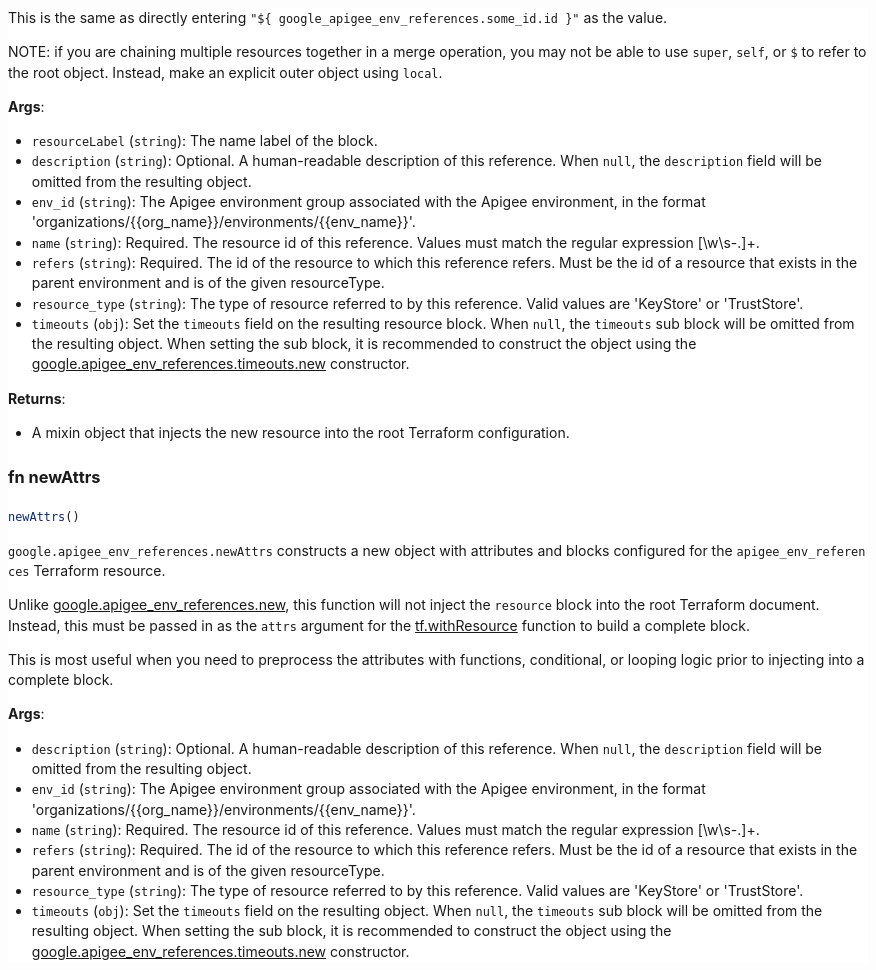 This is the same as directly entering `"${ google_apigee_env_references.some_id.id }"` as the value.

NOTE: if you are chaining multiple resources together in a merge operation, you may not be able to use `super`, `self`,
or `$` to refer to the root object. Instead, make an explicit outer object using `local`.

**Args**:
  - `resourceLabel` (`string`): The name label of the block.
  - `description` (`string`): Optional. A human-readable description of this reference. When `null`, the `description` field will be omitted from the resulting object.
  - `env_id` (`string`): The Apigee environment group associated with the Apigee environment,
in the format &#39;organizations/{{org_name}}/environments/{{env_name}}&#39;.
  - `name` (`string`): Required. The resource id of this reference. Values must match the regular expression [\w\s-.]&#43;.
  - `refers` (`string`): Required. The id of the resource to which this reference refers. Must be the id of a resource that exists in the parent environment and is of the given resourceType.
  - `resource_type` (`string`): The type of resource referred to by this reference. Valid values are &#39;KeyStore&#39; or &#39;TrustStore&#39;.
  - `timeouts` (`obj`): Set the `timeouts` field on the resulting resource block. When `null`, the `timeouts` sub block will be omitted from the resulting object. When setting the sub block, it is recommended to construct the object using the [google.apigee_env_references.timeouts.new](#fn-timeoutsnew) constructor.

**Returns**:
- A mixin object that injects the new resource into the root Terraform configuration.


### fn newAttrs

```ts
newAttrs()
```


`google.apigee_env_references.newAttrs` constructs a new object with attributes and blocks configured for the `apigee_env_references`
Terraform resource.

Unlike [google.apigee_env_references.new](#fn-new), this function will not inject the `resource`
block into the root Terraform document. Instead, this must be passed in as the `attrs` argument for the
[tf.withResource](https://github.com/tf-libsonnet/core/tree/main/docs#fn-withresource) function to build a complete block.

This is most useful when you need to preprocess the attributes with functions, conditional, or looping logic prior to
injecting into a complete block.

**Args**:
  - `description` (`string`): Optional. A human-readable description of this reference. When `null`, the `description` field will be omitted from the resulting object.
  - `env_id` (`string`): The Apigee environment group associated with the Apigee environment,
in the format &#39;organizations/{{org_name}}/environments/{{env_name}}&#39;.
  - `name` (`string`): Required. The resource id of this reference. Values must match the regular expression [\w\s-.]&#43;.
  - `refers` (`string`): Required. The id of the resource to which this reference refers. Must be the id of a resource that exists in the parent environment and is of the given resourceType.
  - `resource_type` (`string`): The type of resource referred to by this reference. Valid values are &#39;KeyStore&#39; or &#39;TrustStore&#39;.
  - `timeouts` (`obj`): Set the `timeouts` field on the resulting object. When `null`, the `timeouts` sub block will be omitted from the resulting object. When setting the sub block, it is recommended to construct the object using the [google.apigee_env_references.timeouts.new](#fn-timeoutsnew) constructor.
